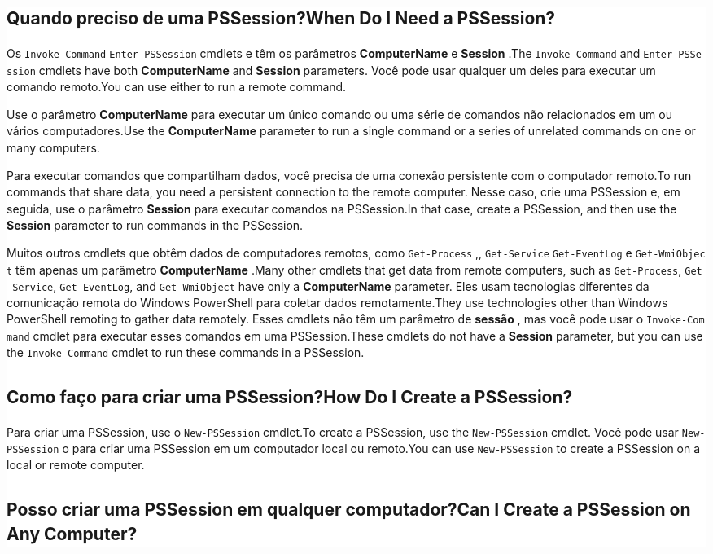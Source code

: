 ## <a name="when-do-i-need-a-pssession"></a><span data-ttu-id="7fe63-139">Quando preciso de uma PSSession?</span><span class="sxs-lookup"><span data-stu-id="7fe63-139">When Do I Need a PSSession?</span></span>

<span data-ttu-id="7fe63-140">Os `Invoke-Command` `Enter-PSSession` cmdlets e têm os parâmetros **ComputerName** e **Session** .</span><span class="sxs-lookup"><span data-stu-id="7fe63-140">The `Invoke-Command` and `Enter-PSSession` cmdlets have both **ComputerName** and **Session** parameters.</span></span> <span data-ttu-id="7fe63-141">Você pode usar qualquer um deles para executar um comando remoto.</span><span class="sxs-lookup"><span data-stu-id="7fe63-141">You can use either to run a remote command.</span></span>

<span data-ttu-id="7fe63-142">Use o parâmetro **ComputerName** para executar um único comando ou uma série de comandos não relacionados em um ou vários computadores.</span><span class="sxs-lookup"><span data-stu-id="7fe63-142">Use the **ComputerName** parameter to run a single command or a series of unrelated commands on one or many computers.</span></span>

<span data-ttu-id="7fe63-143">Para executar comandos que compartilham dados, você precisa de uma conexão persistente com o computador remoto.</span><span class="sxs-lookup"><span data-stu-id="7fe63-143">To run commands that share data, you need a persistent connection to the remote computer.</span></span> <span data-ttu-id="7fe63-144">Nesse caso, crie uma PSSession e, em seguida, use o parâmetro **Session** para executar comandos na PSSession.</span><span class="sxs-lookup"><span data-stu-id="7fe63-144">In that case, create a PSSession, and then use the **Session** parameter to run commands in the PSSession.</span></span>

<span data-ttu-id="7fe63-145">Muitos outros cmdlets que obtêm dados de computadores remotos, como `Get-Process` ,, `Get-Service` `Get-EventLog` e `Get-WmiObject` têm apenas um parâmetro **ComputerName** .</span><span class="sxs-lookup"><span data-stu-id="7fe63-145">Many other cmdlets that get data from remote computers, such as `Get-Process`, `Get-Service`, `Get-EventLog`, and `Get-WmiObject` have only a **ComputerName** parameter.</span></span> <span data-ttu-id="7fe63-146">Eles usam tecnologias diferentes da comunicação remota do Windows PowerShell para coletar dados remotamente.</span><span class="sxs-lookup"><span data-stu-id="7fe63-146">They use technologies other than Windows PowerShell remoting to gather data remotely.</span></span> <span data-ttu-id="7fe63-147">Esses cmdlets não têm um parâmetro de **sessão** , mas você pode usar o `Invoke-Command` cmdlet para executar esses comandos em uma PSSession.</span><span class="sxs-lookup"><span data-stu-id="7fe63-147">These cmdlets do not have a **Session** parameter, but you can use the `Invoke-Command` cmdlet to run these commands in a PSSession.</span></span>

## <a name="how-do-i-create-a-pssession"></a><span data-ttu-id="7fe63-148">Como faço para criar uma PSSession?</span><span class="sxs-lookup"><span data-stu-id="7fe63-148">How Do I Create a PSSession?</span></span>

<span data-ttu-id="7fe63-149">Para criar uma PSSession, use o `New-PSSession` cmdlet.</span><span class="sxs-lookup"><span data-stu-id="7fe63-149">To create a PSSession, use the `New-PSSession` cmdlet.</span></span> <span data-ttu-id="7fe63-150">Você pode usar `New-PSSession` o para criar uma PSSession em um computador local ou remoto.</span><span class="sxs-lookup"><span data-stu-id="7fe63-150">You can use `New-PSSession` to create a PSSession on a local or remote computer.</span></span>

## <a name="can-i-create-a-pssession-on-any-computer"></a><span data-ttu-id="7fe63-151">Posso criar uma PSSession em qualquer computador?</span><span class="sxs-lookup"><span data-stu-id="7fe63-151">Can I Create a PSSession on Any Computer?</span></span>
